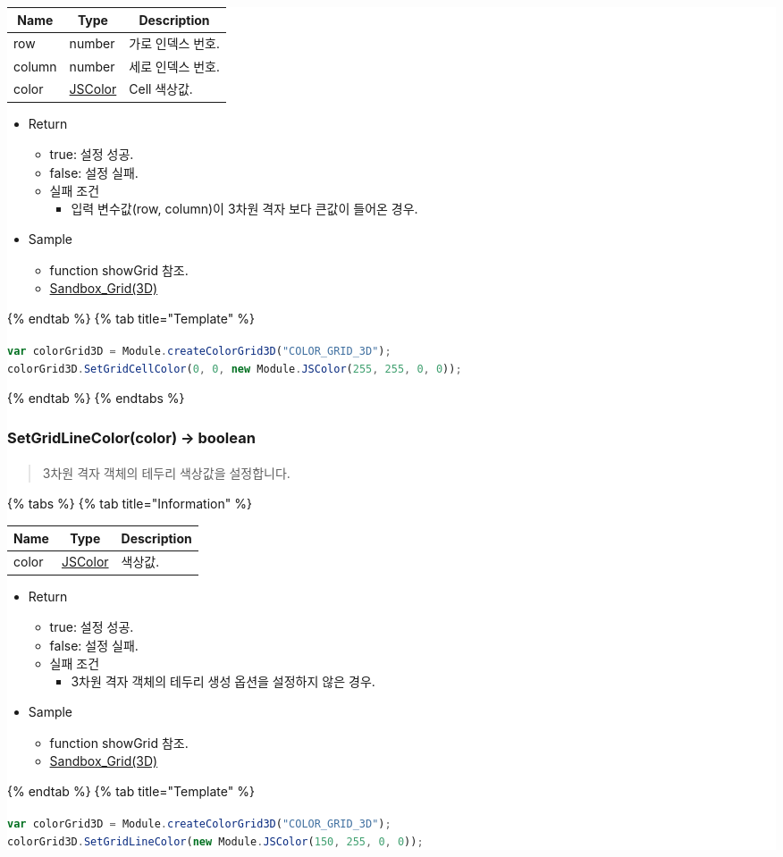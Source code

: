 | Name   | Type                          | Description       |
| ------ | ----------------------------- | ----------------- |
| row    | number                        | 가로 인덱스 번호. |
| column | number                        | 세로 인덱스 번호. |
| color  | [JSColor](../core/jscolor.md) | Cell 색상값.      |

-   Return

    -   true: 설정 성공.
    -   false: 설정 실패.
    -   실패 조건
        -   입력 변수값(row, column)이 3차원 격자 보다 큰값이 들어온 경우.

-   Sample
    -   function showGrid 참조.
    -   [Sandbox_Grid(3D)](https://sandbox.egiscloud.com/code/main.do?id=object_grid_3d)

{% endtab %}
{% tab title="Template" %}

```javascript
var colorGrid3D = Module.createColorGrid3D("COLOR_GRID_3D");
colorGrid3D.SetGridCellColor(0, 0, new Module.JSColor(255, 255, 0, 0));
```

{% endtab %}
{% endtabs %}

### SetGridLineColor(color) → boolean

> 3차원 격자 객체의 테두리 색상값을 설정합니다.

{% tabs %}
{% tab title="Information" %}

| Name  | Type                          | Description |
| ----- | ----------------------------- | ----------- |
| color | [JSColor](../core/jscolor.md) | 색상값.     |

-   Return

    -   true: 설정 성공.
    -   false: 설정 실패.
    -   실패 조건
        -   3차원 격자 객체의 테두리 생성 옵션을 설정하지 않은 경우.

-   Sample
    -   function showGrid 참조.
    -   [Sandbox_Grid(3D)](https://sandbox.egiscloud.com/code/main.do?id=object_grid_3d)

{% endtab %}
{% tab title="Template" %}

```javascript
var colorGrid3D = Module.createColorGrid3D("COLOR_GRID_3D");
colorGrid3D.SetGridLineColor(new Module.JSColor(150, 255, 0, 0));
```
